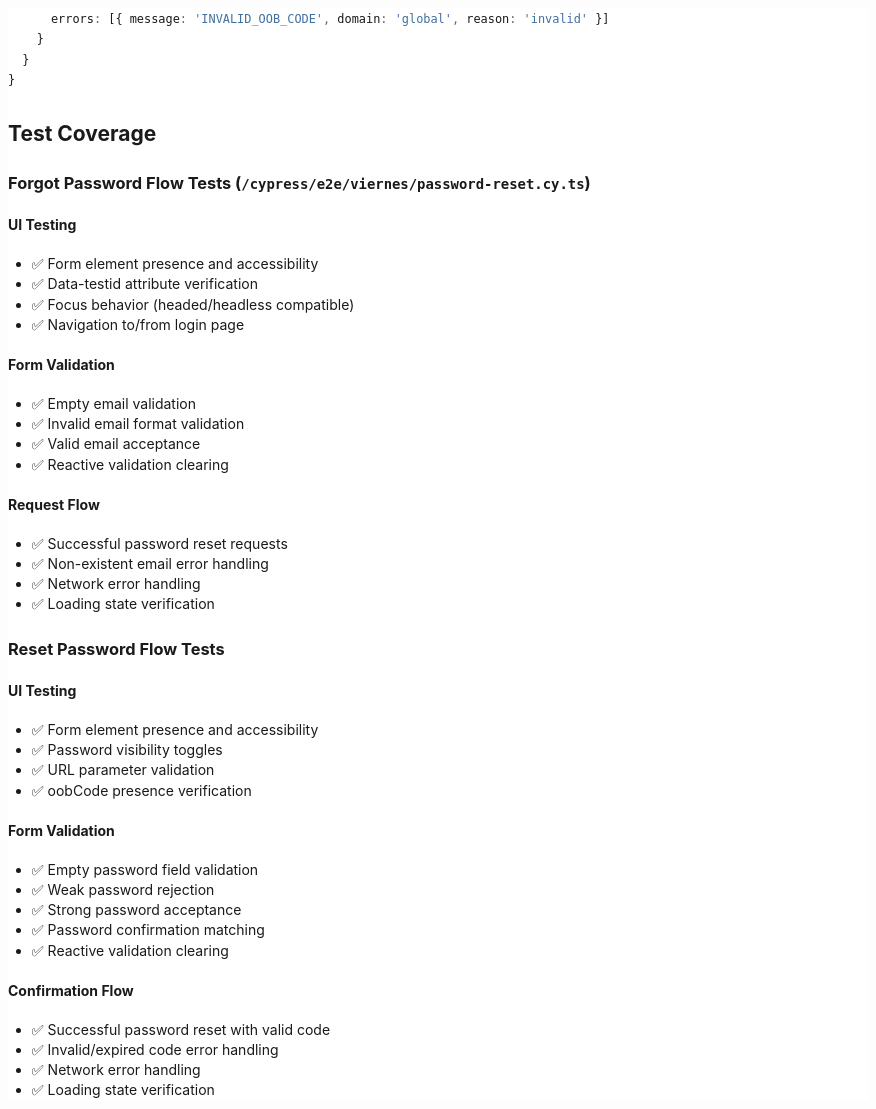 ```typescript
      errors: [{ message: 'INVALID_OOB_CODE', domain: 'global', reason: 'invalid' }]
    }
  }
}
```

## Test Coverage

### Forgot Password Flow Tests (`/cypress/e2e/viernes/password-reset.cy.ts`)

#### UI Testing
- ✅ Form element presence and accessibility
- ✅ Data-testid attribute verification
- ✅ Focus behavior (headed/headless compatible)
- ✅ Navigation to/from login page

#### Form Validation
- ✅ Empty email validation
- ✅ Invalid email format validation
- ✅ Valid email acceptance
- ✅ Reactive validation clearing

#### Request Flow
- ✅ Successful password reset requests
- ✅ Non-existent email error handling
- ✅ Network error handling
- ✅ Loading state verification

### Reset Password Flow Tests

#### UI Testing
- ✅ Form element presence and accessibility
- ✅ Password visibility toggles
- ✅ URL parameter validation
- ✅ oobCode presence verification

#### Form Validation
- ✅ Empty password field validation
- ✅ Weak password rejection
- ✅ Strong password acceptance
- ✅ Password confirmation matching
- ✅ Reactive validation clearing

#### Confirmation Flow
- ✅ Successful password reset with valid code
- ✅ Invalid/expired code error handling
- ✅ Network error handling
- ✅ Loading state verification
